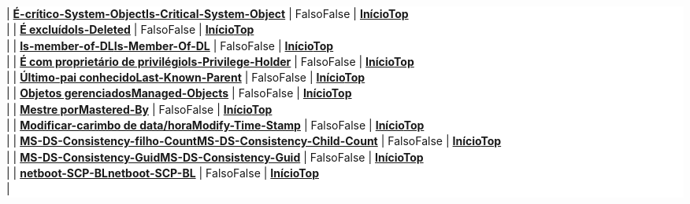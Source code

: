 | [<span data-ttu-id="9f46a-243">**É-crítico-System-Object**</span><span class="sxs-lookup"><span data-stu-id="9f46a-243">**Is-Critical-System-Object**</span></span>](a-iscriticalsystemobject.md)                | <span data-ttu-id="9f46a-244">Falso</span><span class="sxs-lookup"><span data-stu-id="9f46a-244">False</span></span>     | [<span data-ttu-id="9f46a-245">**Início**</span><span class="sxs-lookup"><span data-stu-id="9f46a-245">**Top**</span></span>](c-top.md)<br/>                                                          |
| [<span data-ttu-id="9f46a-246">**É excluído**</span><span class="sxs-lookup"><span data-stu-id="9f46a-246">**Is-Deleted**</span></span>](a-isdeleted.md)                                            | <span data-ttu-id="9f46a-247">Falso</span><span class="sxs-lookup"><span data-stu-id="9f46a-247">False</span></span>     | [<span data-ttu-id="9f46a-248">**Início**</span><span class="sxs-lookup"><span data-stu-id="9f46a-248">**Top**</span></span>](c-top.md)<br/>                                                          |
| [<span data-ttu-id="9f46a-249">**Is-member-of-DL**</span><span class="sxs-lookup"><span data-stu-id="9f46a-249">**Is-Member-Of-DL**</span></span>](a-memberof.md)                                        | <span data-ttu-id="9f46a-250">Falso</span><span class="sxs-lookup"><span data-stu-id="9f46a-250">False</span></span>     | [<span data-ttu-id="9f46a-251">**Início**</span><span class="sxs-lookup"><span data-stu-id="9f46a-251">**Top**</span></span>](c-top.md)<br/>                                                          |
| [<span data-ttu-id="9f46a-252">**É com proprietário de privilégio**</span><span class="sxs-lookup"><span data-stu-id="9f46a-252">**Is-Privilege-Holder**</span></span>](a-isprivilegeholder.md)                           | <span data-ttu-id="9f46a-253">Falso</span><span class="sxs-lookup"><span data-stu-id="9f46a-253">False</span></span>     | [<span data-ttu-id="9f46a-254">**Início**</span><span class="sxs-lookup"><span data-stu-id="9f46a-254">**Top**</span></span>](c-top.md)<br/>                                                          |
| [<span data-ttu-id="9f46a-255">**Último-pai conhecido**</span><span class="sxs-lookup"><span data-stu-id="9f46a-255">**Last-Known-Parent**</span></span>](a-lastknownparent.md)                               | <span data-ttu-id="9f46a-256">Falso</span><span class="sxs-lookup"><span data-stu-id="9f46a-256">False</span></span>     | [<span data-ttu-id="9f46a-257">**Início**</span><span class="sxs-lookup"><span data-stu-id="9f46a-257">**Top**</span></span>](c-top.md)<br/>                                                          |
| [<span data-ttu-id="9f46a-258">**Objetos gerenciados**</span><span class="sxs-lookup"><span data-stu-id="9f46a-258">**Managed-Objects**</span></span>](a-managedobjects.md)                                  | <span data-ttu-id="9f46a-259">Falso</span><span class="sxs-lookup"><span data-stu-id="9f46a-259">False</span></span>     | [<span data-ttu-id="9f46a-260">**Início**</span><span class="sxs-lookup"><span data-stu-id="9f46a-260">**Top**</span></span>](c-top.md)<br/>                                                          |
| [<span data-ttu-id="9f46a-261">**Mestre por**</span><span class="sxs-lookup"><span data-stu-id="9f46a-261">**Mastered-By**</span></span>](a-masteredby.md)                                          | <span data-ttu-id="9f46a-262">Falso</span><span class="sxs-lookup"><span data-stu-id="9f46a-262">False</span></span>     | [<span data-ttu-id="9f46a-263">**Início**</span><span class="sxs-lookup"><span data-stu-id="9f46a-263">**Top**</span></span>](c-top.md)<br/>                                                          |
| [<span data-ttu-id="9f46a-264">**Modificar-carimbo de data/hora**</span><span class="sxs-lookup"><span data-stu-id="9f46a-264">**Modify-Time-Stamp**</span></span>](a-modifytimestamp.md)                               | <span data-ttu-id="9f46a-265">Falso</span><span class="sxs-lookup"><span data-stu-id="9f46a-265">False</span></span>     | [<span data-ttu-id="9f46a-266">**Início**</span><span class="sxs-lookup"><span data-stu-id="9f46a-266">**Top**</span></span>](c-top.md)<br/>                                                          |
| [<span data-ttu-id="9f46a-267">**MS-DS-Consistency-filho-Count**</span><span class="sxs-lookup"><span data-stu-id="9f46a-267">**MS-DS-Consistency-Child-Count**</span></span>](a-ms-ds-consistencychildcount.md)       | <span data-ttu-id="9f46a-268">Falso</span><span class="sxs-lookup"><span data-stu-id="9f46a-268">False</span></span>     | [<span data-ttu-id="9f46a-269">**Início**</span><span class="sxs-lookup"><span data-stu-id="9f46a-269">**Top**</span></span>](c-top.md)<br/>                                                          |
| [<span data-ttu-id="9f46a-270">**MS-DS-Consistency-Guid**</span><span class="sxs-lookup"><span data-stu-id="9f46a-270">**MS-DS-Consistency-Guid**</span></span>](a-ms-ds-consistencyguid.md)                    | <span data-ttu-id="9f46a-271">Falso</span><span class="sxs-lookup"><span data-stu-id="9f46a-271">False</span></span>     | [<span data-ttu-id="9f46a-272">**Início**</span><span class="sxs-lookup"><span data-stu-id="9f46a-272">**Top**</span></span>](c-top.md)<br/>                                                          |
| [<span data-ttu-id="9f46a-273">**netboot-SCP-BL**</span><span class="sxs-lookup"><span data-stu-id="9f46a-273">**netboot-SCP-BL**</span></span>](a-netbootscpbl.md)                                     | <span data-ttu-id="9f46a-274">Falso</span><span class="sxs-lookup"><span data-stu-id="9f46a-274">False</span></span>     | [<span data-ttu-id="9f46a-275">**Início**</span><span class="sxs-lookup"><span data-stu-id="9f46a-275">**Top**</span></span>](c-top.md)<br/>                                                          |